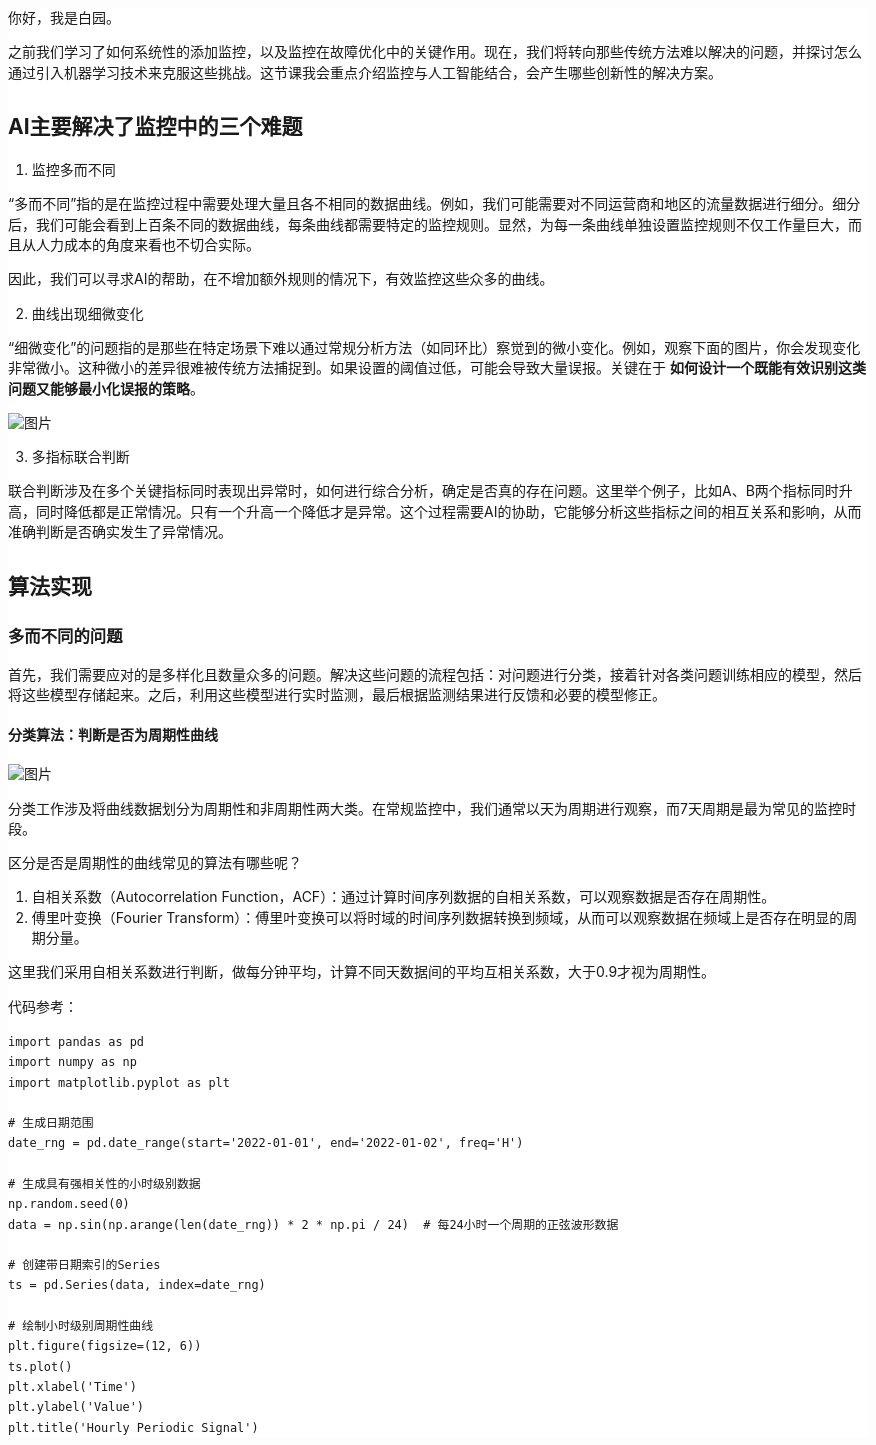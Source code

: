 你好，我是白园。

之前我们学习了如何系统性的添加监控，以及监控在故障优化中的关键作用。现在，我们将转向那些传统方法难以解决的问题，并探讨怎么通过引入机器学习技术来克服这些挑战。这节课我会重点介绍监控与人工智能结合，会产生哪些创新性的解决方案。

## AI主要解决了监控中的三个难题

1. 监控多而不同

“多而不同”指的是在监控过程中需要处理大量且各不相同的数据曲线。例如，我们可能需要对不同运营商和地区的流量数据进行细分。细分后，我们可能会看到上百条不同的数据曲线，每条曲线都需要特定的监控规则。显然，为每一条曲线单独设置监控规则不仅工作量巨大，而且从人力成本的角度来看也不切合实际。

因此，我们可以寻求AI的帮助，在不增加额外规则的情况下，有效监控这些众多的曲线。

2. 曲线出现细微变化

“细微变化”的问题指的是那些在特定场景下难以通过常规分析方法（如同环比）察觉到的微小变化。例如，观察下面的图片，你会发现变化非常微小。这种微小的差异很难被传统方法捕捉到。如果设置的阈值过低，可能会导致大量误报。关键在于 **如何设计一个既能有效识别这类问题又能够最小化误报的策略**。

![图片](https://static001.geekbang.org/resource/image/c1/a5/c1d86633c981fdb94024ab4b4d5abca5.png?wh=1784x916)

3. 多指标联合判断

联合判断涉及在多个关键指标同时表现出异常时，如何进行综合分析，确定是否真的存在问题。这里举个例子，比如A、B两个指标同时升高，同时降低都是正常情况。只有一个升高一个降低才是异常。这个过程需要AI的协助，它能够分析这些指标之间的相互关系和影响，从而准确判断是否确实发生了异常情况。

## 算法实现

### 多而不同的问题

首先，我们需要应对的是多样化且数量众多的问题。解决这些问题的流程包括：对问题进行分类，接着针对各类问题训练相应的模型，然后将这些模型存储起来。之后，利用这些模型进行实时监测，最后根据监测结果进行反馈和必要的模型修正。

#### 分类算法：判断是否为周期性曲线

![图片](https://static001.geekbang.org/resource/image/f7/1c/f77e997befbdffce9088a263c4b4681c.png?wh=1920x1021)

分类工作涉及将曲线数据划分为周期性和非周期性两大类。在常规监控中，我们通常以天为周期进行观察，而7天周期是最为常见的监控时段。

区分是否是周期性的曲线常见的算法有哪些呢？

1. 自相关系数（Autocorrelation Function，ACF）：通过计算时间序列数据的自相关系数，可以观察数据是否存在周期性。
2. 傅里叶变换（Fourier Transform）：傅里叶变换可以将时域的时间序列数据转换到频域，从而可以观察数据在频域上是否存在明显的周期分量。

这里我们采用自相关系数进行判断，做每分钟平均，计算不同天数据间的平均互相关系数，大于0.9才视为周期性。

代码参考：

```plain
import pandas as pd
import numpy as np
import matplotlib.pyplot as plt

# 生成日期范围
date_rng = pd.date_range(start='2022-01-01', end='2022-01-02', freq='H')

# 生成具有强相关性的小时级别数据
np.random.seed(0)
data = np.sin(np.arange(len(date_rng)) * 2 * np.pi / 24)  # 每24小时一个周期的正弦波形数据

# 创建带日期索引的Series
ts = pd.Series(data, index=date_rng)

# 绘制小时级别周期性曲线
plt.figure(figsize=(12, 6))
ts.plot()
plt.xlabel('Time')
plt.ylabel('Value')
plt.title('Hourly Periodic Signal')
```